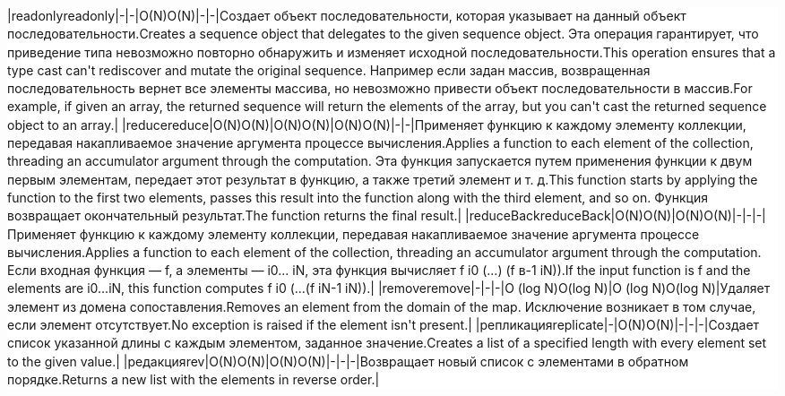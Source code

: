 |<span data-ttu-id="d7db8-479">readonly</span><span class="sxs-lookup"><span data-stu-id="d7db8-479">readonly</span></span>|-|-|<span data-ttu-id="d7db8-480">O(N)</span><span class="sxs-lookup"><span data-stu-id="d7db8-480">O(N)</span></span>|-|-|<span data-ttu-id="d7db8-481">Создает объект последовательности, которая указывает на данный объект последовательности.</span><span class="sxs-lookup"><span data-stu-id="d7db8-481">Creates a sequence object that delegates to the given sequence object.</span></span> <span data-ttu-id="d7db8-482">Эта операция гарантирует, что приведение типа невозможно повторно обнаружить и изменяет исходной последовательности.</span><span class="sxs-lookup"><span data-stu-id="d7db8-482">This operation ensures that a type cast can't rediscover and mutate the original sequence.</span></span> <span data-ttu-id="d7db8-483">Например если задан массив, возвращенная последовательность вернет все элементы массива, но невозможно привести объект последовательности в массив.</span><span class="sxs-lookup"><span data-stu-id="d7db8-483">For example, if given an array, the returned sequence will return the elements of the array, but you can't cast the returned sequence object to an array.</span></span>|
|<span data-ttu-id="d7db8-484">reduce</span><span class="sxs-lookup"><span data-stu-id="d7db8-484">reduce</span></span>|<span data-ttu-id="d7db8-485">O(N)</span><span class="sxs-lookup"><span data-stu-id="d7db8-485">O(N)</span></span>|<span data-ttu-id="d7db8-486">O(N)</span><span class="sxs-lookup"><span data-stu-id="d7db8-486">O(N)</span></span>|<span data-ttu-id="d7db8-487">O(N)</span><span class="sxs-lookup"><span data-stu-id="d7db8-487">O(N)</span></span>|-|-|<span data-ttu-id="d7db8-488">Применяет функцию к каждому элементу коллекции, передавая накапливаемое значение аргумента процессе вычисления.</span><span class="sxs-lookup"><span data-stu-id="d7db8-488">Applies a function to each element of the collection, threading an accumulator argument through the computation.</span></span> <span data-ttu-id="d7db8-489">Эта функция запускается путем применения функции к двум первым элементам, передает этот результат в функцию, а также третий элемент и т. д.</span><span class="sxs-lookup"><span data-stu-id="d7db8-489">This function starts by applying the function to the first two elements, passes this result into the function along with the third element, and so on.</span></span> <span data-ttu-id="d7db8-490">Функция возвращает окончательный результат.</span><span class="sxs-lookup"><span data-stu-id="d7db8-490">The function returns the final result.</span></span>|
|<span data-ttu-id="d7db8-491">reduceBack</span><span class="sxs-lookup"><span data-stu-id="d7db8-491">reduceBack</span></span>|<span data-ttu-id="d7db8-492">O(N)</span><span class="sxs-lookup"><span data-stu-id="d7db8-492">O(N)</span></span>|<span data-ttu-id="d7db8-493">O(N)</span><span class="sxs-lookup"><span data-stu-id="d7db8-493">O(N)</span></span>|-|-|-|<span data-ttu-id="d7db8-494">Применяет функцию к каждому элементу коллекции, передавая накапливаемое значение аргумента процессе вычисления.</span><span class="sxs-lookup"><span data-stu-id="d7db8-494">Applies a function to each element of the collection, threading an accumulator argument through the computation.</span></span> <span data-ttu-id="d7db8-495">Если входная функция — f, а элементы — i0... iN, эта функция вычисляет f i0 (...) (f в-1 iN)).</span><span class="sxs-lookup"><span data-stu-id="d7db8-495">If the input function is f and the elements are i0...iN, this function computes f i0 (...(f iN-1 iN)).</span></span>|
|<span data-ttu-id="d7db8-496">remove</span><span class="sxs-lookup"><span data-stu-id="d7db8-496">remove</span></span>|-|-|-|<span data-ttu-id="d7db8-497">O (log N)</span><span class="sxs-lookup"><span data-stu-id="d7db8-497">O(log N)</span></span>|<span data-ttu-id="d7db8-498">O (log N)</span><span class="sxs-lookup"><span data-stu-id="d7db8-498">O(log N)</span></span>|<span data-ttu-id="d7db8-499">Удаляет элемент из домена сопоставления.</span><span class="sxs-lookup"><span data-stu-id="d7db8-499">Removes an element from the domain of the map.</span></span> <span data-ttu-id="d7db8-500">Исключение возникает в том случае, если элемент отсутствует.</span><span class="sxs-lookup"><span data-stu-id="d7db8-500">No exception is raised if the element isn't present.</span></span>|
|<span data-ttu-id="d7db8-501">репликация</span><span class="sxs-lookup"><span data-stu-id="d7db8-501">replicate</span></span>|-|<span data-ttu-id="d7db8-502">O(N)</span><span class="sxs-lookup"><span data-stu-id="d7db8-502">O(N)</span></span>|-|-|-|<span data-ttu-id="d7db8-503">Создает список указанной длины с каждым элементом, заданное значение.</span><span class="sxs-lookup"><span data-stu-id="d7db8-503">Creates a list of a specified length with every element set to the given value.</span></span>|
|<span data-ttu-id="d7db8-504">редакция</span><span class="sxs-lookup"><span data-stu-id="d7db8-504">rev</span></span>|<span data-ttu-id="d7db8-505">O(N)</span><span class="sxs-lookup"><span data-stu-id="d7db8-505">O(N)</span></span>|<span data-ttu-id="d7db8-506">O(N)</span><span class="sxs-lookup"><span data-stu-id="d7db8-506">O(N)</span></span>|-|-|-|<span data-ttu-id="d7db8-507">Возвращает новый список с элементами в обратном порядке.</span><span class="sxs-lookup"><span data-stu-id="d7db8-507">Returns a new list with the elements in reverse order.</span></span>|